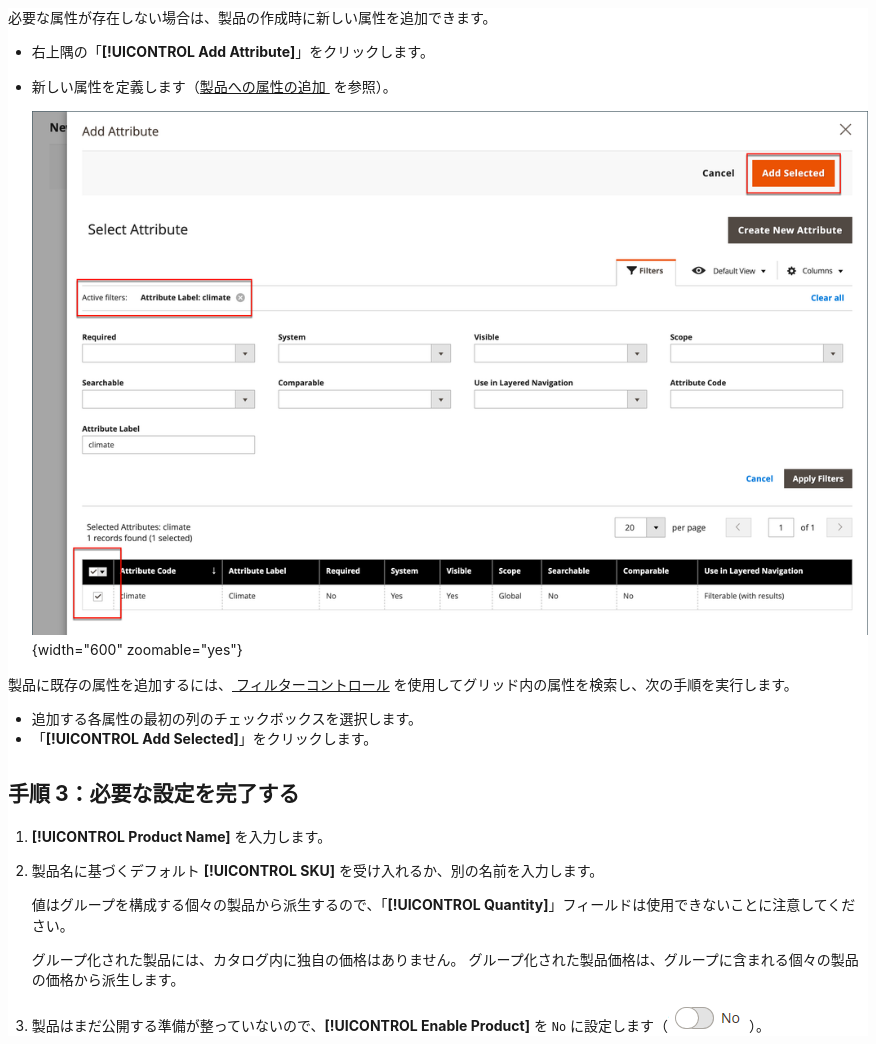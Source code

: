 必要な属性が存在しない場合は、製品の作成時に新しい属性を追加できます。

- 右上隅の「**[!UICONTROL Add Attribute]**」をクリックします。
- 新しい属性を定義します（[&#x200B; 製品への属性の追加 &#x200B;](product-attributes-add.md) を参照）。

  ![&#x200B; 新しい属性 &#x200B;](./assets/product-attribute-add-select.png){width="600" zoomable="yes"}

製品に既存の属性を追加するには、[&#x200B; フィルターコントロール &#x200B;](../getting-started/admin-grid-controls.md) を使用してグリッド内の属性を検索し、次の手順を実行します。

- 追加する各属性の最初の列のチェックボックスを選択します。
- 「**[!UICONTROL Add Selected]**」をクリックします。

## 手順 3：必要な設定を完了する

1. **[!UICONTROL Product Name]** を入力します。

1. 製品名に基づくデフォルト **[!UICONTROL SKU]** を受け入れるか、別の名前を入力します。

   値はグループを構成する個々の製品から派生するので、「**[!UICONTROL Quantity]**」フィールドは使用できないことに注意してください。

   グループ化された製品には、カタログ内に独自の価格はありません。 グループ化された製品価格は、グループに含まれる個々の製品の価格から派生します。

1. 製品はまだ公開する準備が整っていないので、**[!UICONTROL Enable Product]** を `No` に設定します（![&#x200B; 切り替え no](../assets/toggle-no.png)）。
